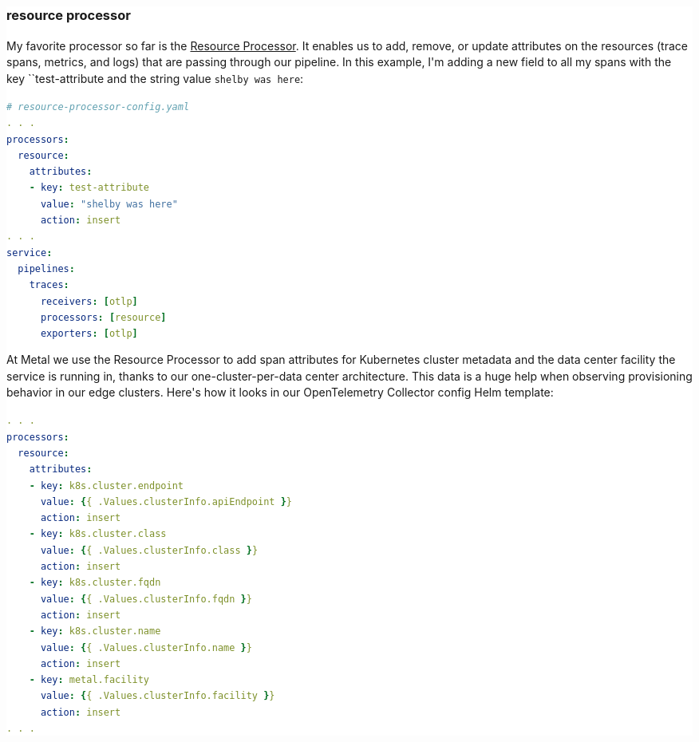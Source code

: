 ### resource processor

My favorite processor so far is the [Resource Processor](https://github.com/open-telemetry/opentelemetry-collector-contrib/tree/main/processor/resourceprocessor). It enables us to add, remove, or update attributes on the resources (trace spans, metrics, and logs) that are passing through our pipeline. In this example, I'm adding a new field to all my spans with the key ``test-attribute and the string value `shelby was here`:

```yaml
# resource-processor-config.yaml
. . .
processors:
  resource:
    attributes:
    - key: test-attribute
      value: "shelby was here"
      action: insert
. . .
service:
  pipelines:
    traces:
      receivers: [otlp]
      processors: [resource]
      exporters: [otlp]
```

At Metal we use the Resource Processor to add span attributes for Kubernetes cluster metadata and the data center facility the service is running in, thanks to our one-cluster-per-data center architecture. This data is a huge help when observing provisioning behavior in our edge clusters. Here's how it looks in our OpenTelemetry Collector config Helm template:

```yaml
. . .
processors:
  resource:
    attributes:
    - key: k8s.cluster.endpoint
      value: {{ .Values.clusterInfo.apiEndpoint }}
      action: insert
    - key: k8s.cluster.class
      value: {{ .Values.clusterInfo.class }}
      action: insert
    - key: k8s.cluster.fqdn
      value: {{ .Values.clusterInfo.fqdn }}
      action: insert
    - key: k8s.cluster.name
      value: {{ .Values.clusterInfo.name }}
      action: insert
    - key: metal.facility
      value: {{ .Values.clusterInfo.facility }}
      action: insert
. . .
```
